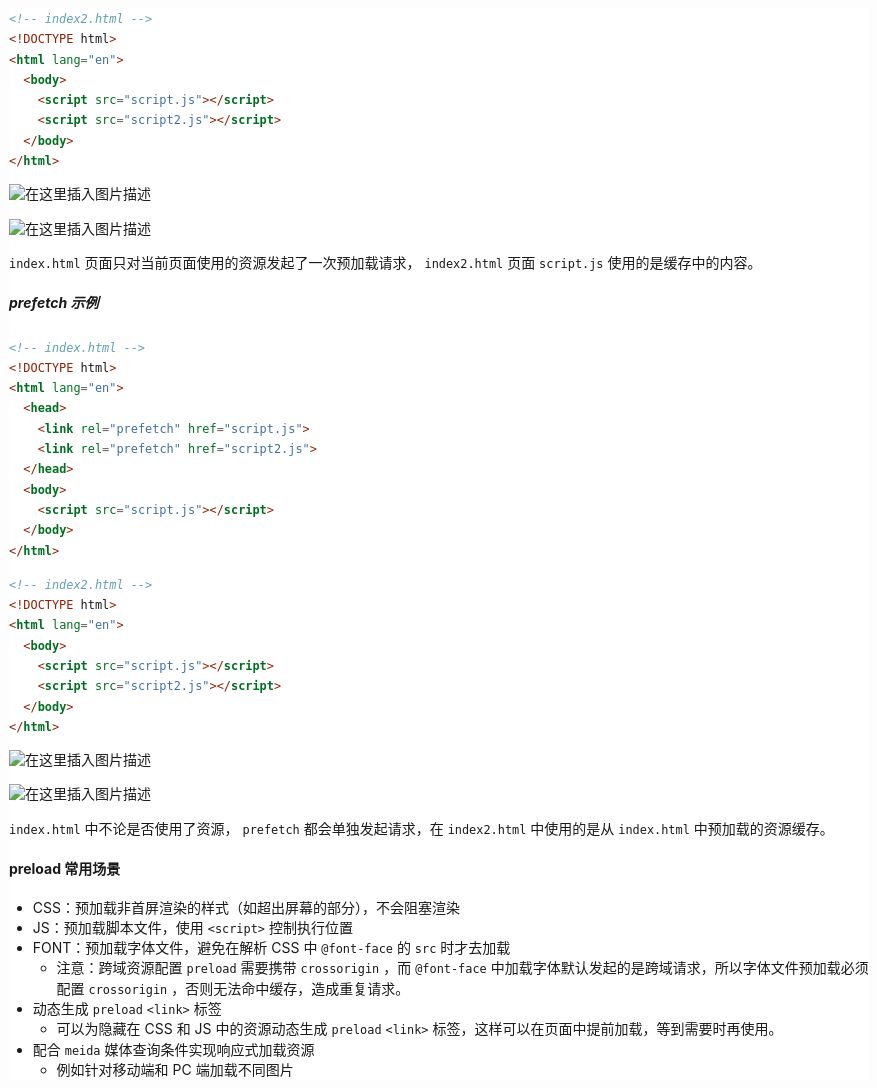 ```html
<!-- index2.html -->
<!DOCTYPE html>
<html lang="en">
  <body>
    <script src="script.js"></script>
    <script src="script2.js"></script>
  </body>
</html>
```

![在这里插入图片描述](https://i-blog.csdnimg.cn/blog_migrate/c14adaed59d76f98b884bcd59263d68b.png#pic_center)

![在这里插入图片描述](https://i-blog.csdnimg.cn/blog_migrate/b2c334e3a7fdae0b9fe33273a693ea71.png#pic_center)

`index.html` 页面只对当前页面使用的资源发起了一次预加载请求， `index2.html` 页面 `script.js` 使用的是缓存中的内容。

##### prefetch 示例

```html
<!-- index.html -->
<!DOCTYPE html>
<html lang="en">
  <head>
    <link rel="prefetch" href="script.js">
    <link rel="prefetch" href="script2.js">
  </head>
  <body>
    <script src="script.js"></script>
  </body>
</html>
```

```html
<!-- index2.html -->
<!DOCTYPE html>
<html lang="en">
  <body>
    <script src="script.js"></script>
    <script src="script2.js"></script>
  </body>
</html>
```

![在这里插入图片描述](https://i-blog.csdnimg.cn/blog_migrate/8c58186ad53cb4bede9261c89c2120f5.png#pic_center)

![在这里插入图片描述](https://i-blog.csdnimg.cn/blog_migrate/f0f2664556be69c95320cbecf7a26e8e.png#pic_center)

`index.html` 中不论是否使用了资源， `prefetch` 都会单独发起请求，在 `index2.html` 中使用的是从 `index.html` 中预加载的资源缓存。

#### preload 常用场景

- CSS：预加载非首屏渲染的样式（如超出屏幕的部分），不会阻塞渲染
- JS：预加载脚本文件，使用 `<script>` 控制执行位置
- FONT：预加载字体文件，避免在解析 CSS 中 `@font-face` 的 `src` 时才去加载
	- 注意：跨域资源配置 `preload` 需要携带 `crossorigin` ，而 `@font-face` 中加载字体默认发起的是跨域请求，所以字体文件预加载必须配置 `crossorigin` ，否则无法命中缓存，造成重复请求。
- 动态生成 `preload` `<link>` 标签
	- 可以为隐藏在 CSS 和 JS 中的资源动态生成 `preload` `<link>` 标签，这样可以在页面中提前加载，等到需要时再使用。
- 配合 `meida` 媒体查询条件实现响应式加载资源
	- 例如针对移动端和 PC 端加载不同图片
